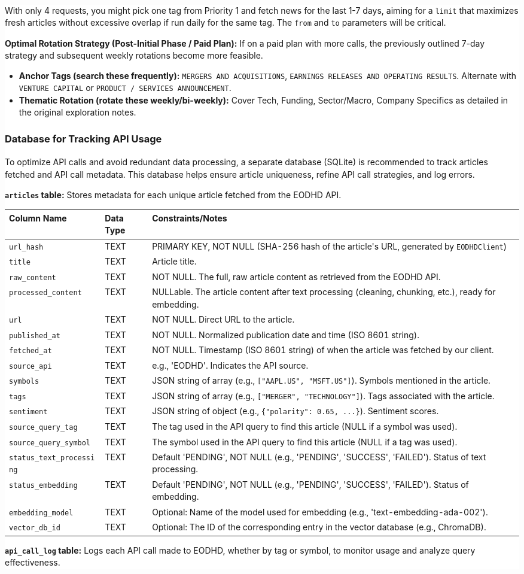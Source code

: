 With only 4 requests, you might pick one tag from Priority 1 and fetch news for the last 1-7 days, aiming for a `limit` that maximizes fresh articles without excessive overlap if run daily for the same tag. The `from` and `to` parameters will be critical.

**Optimal Rotation Strategy (Post-Initial Phase / Paid Plan):**
If on a paid plan with more calls, the previously outlined 7-day strategy and subsequent weekly rotations become more feasible.
*   **Anchor Tags (search these frequently):** `MERGERS AND ACQUISITIONS`, `EARNINGS RELEASES AND OPERATING RESULTS`. Alternate with `VENTURE CAPITAL` or `PRODUCT / SERVICES ANNOUNCEMENT`.
*   **Thematic Rotation (rotate these weekly/bi-weekly):** Cover Tech, Funding, Sector/Macro, Company Specifics as detailed in the original exploration notes.

### Database for Tracking API Usage
To optimize API calls and avoid redundant data processing, a separate database (SQLite) is recommended to track articles fetched and API call metadata. This database helps ensure article uniqueness, refine API call strategies, and log errors.

**`articles` table:**
Stores metadata for each unique article fetched from the EODHD API.

| Column Name         | Data Type        | Constraints/Notes                                                                 |
| :------------------ | :--------------- | :-------------------------------------------------------------------------------- |
| `url_hash`          | TEXT             | PRIMARY KEY, NOT NULL (SHA-256 hash of the article's URL, generated by `EODHDClient`) |
| `title`             | TEXT             | Article title.                                                                    |
| `raw_content`       | TEXT             | NOT NULL. The full, raw article content as retrieved from the EODHD API.          |
| `processed_content` | TEXT             | NULLable. The article content after text processing (cleaning, chunking, etc.), ready for embedding. |
| `url`               | TEXT             | NOT NULL. Direct URL to the article.                                              |
| `published_at`      | TEXT             | NOT NULL. Normalized publication date and time (ISO 8601 string).                 |
| `fetched_at`        | TEXT             | NOT NULL. Timestamp (ISO 8601 string) of when the article was fetched by our client. |
| `source_api`        | TEXT             | e.g., 'EODHD'. Indicates the API source.                                          |
| `symbols`           | TEXT             | JSON string of array (e.g., `["AAPL.US", "MSFT.US"]`). Symbols mentioned in the article. |
| `tags`              | TEXT             | JSON string of array (e.g., `["MERGER", "TECHNOLOGY"]`). Tags associated with the article. |
| `sentiment`         | TEXT             | JSON string of object (e.g., `{"polarity": 0.65, ...}`). Sentiment scores.      |
| `source_query_tag`  | TEXT             | The tag used in the API query to find this article (NULL if a symbol was used).   |
| `source_query_symbol`| TEXT            | The symbol used in the API query to find this article (NULL if a tag was used).   |
| `status_text_processing` | TEXT         | Default 'PENDING', NOT NULL (e.g., 'PENDING', 'SUCCESS', 'FAILED'). Status of text processing. |
| `status_embedding`  | TEXT             | Default 'PENDING', NOT NULL (e.g., 'PENDING', 'SUCCESS', 'FAILED'). Status of embedding. |
| `embedding_model`   | TEXT             | Optional: Name of the model used for embedding (e.g., 'text-embedding-ada-002').  |
| `vector_db_id`      | TEXT             | Optional: The ID of the corresponding entry in the vector database (e.g., ChromaDB).|

**`api_call_log` table:**
Logs each API call made to EODHD, whether by tag or symbol, to monitor usage and analyze query effectiveness.
